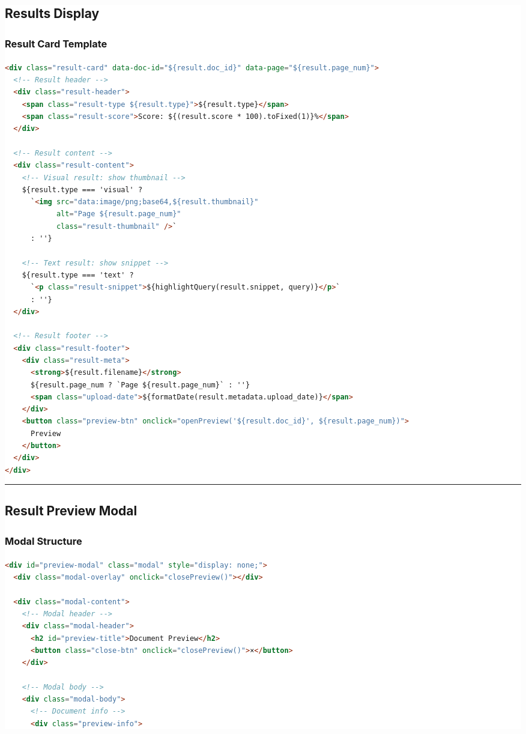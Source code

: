 
## Results Display

### Result Card Template

```html
<div class="result-card" data-doc-id="${result.doc_id}" data-page="${result.page_num}">
  <!-- Result header -->
  <div class="result-header">
    <span class="result-type ${result.type}">${result.type}</span>
    <span class="result-score">Score: ${(result.score * 100).toFixed(1)}%</span>
  </div>

  <!-- Result content -->
  <div class="result-content">
    <!-- Visual result: show thumbnail -->
    ${result.type === 'visual' ?
      `<img src="data:image/png;base64,${result.thumbnail}"
            alt="Page ${result.page_num}"
            class="result-thumbnail" />`
      : ''}

    <!-- Text result: show snippet -->
    ${result.type === 'text' ?
      `<p class="result-snippet">${highlightQuery(result.snippet, query)}</p>`
      : ''}
  </div>

  <!-- Result footer -->
  <div class="result-footer">
    <div class="result-meta">
      <strong>${result.filename}</strong>
      ${result.page_num ? `Page ${result.page_num}` : ''}
      <span class="upload-date">${formatDate(result.metadata.upload_date)}</span>
    </div>
    <button class="preview-btn" onclick="openPreview('${result.doc_id}', ${result.page_num})">
      Preview
    </button>
  </div>
</div>
```

---

## Result Preview Modal

### Modal Structure

```html
<div id="preview-modal" class="modal" style="display: none;">
  <div class="modal-overlay" onclick="closePreview()"></div>

  <div class="modal-content">
    <!-- Modal header -->
    <div class="modal-header">
      <h2 id="preview-title">Document Preview</h2>
      <button class="close-btn" onclick="closePreview()">×</button>
    </div>

    <!-- Modal body -->
    <div class="modal-body">
      <!-- Document info -->
      <div class="preview-info">
```